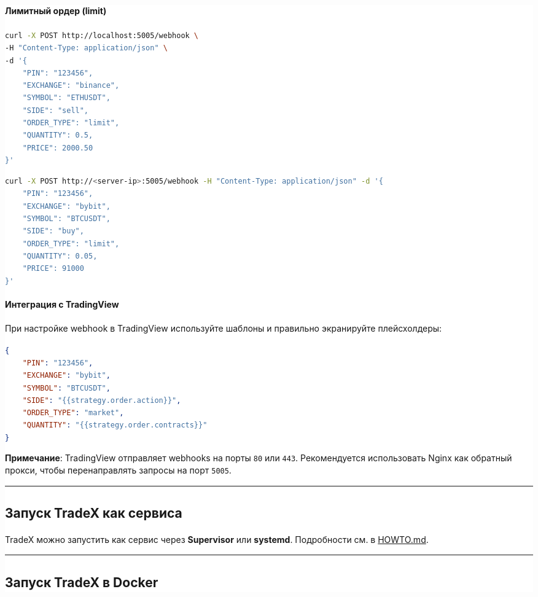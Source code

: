 #### Лимитный ордер (limit)
```bash
curl -X POST http://localhost:5005/webhook \
-H "Content-Type: application/json" \
-d '{
    "PIN": "123456",
    "EXCHANGE": "binance",
    "SYMBOL": "ETHUSDT",
    "SIDE": "sell",
    "ORDER_TYPE": "limit",
    "QUANTITY": 0.5,
    "PRICE": 2000.50
}'
```
```bash
curl -X POST http://<server-ip>:5005/webhook -H "Content-Type: application/json" -d '{
    "PIN": "123456",
    "EXCHANGE": "bybit",
    "SYMBOL": "BTCUSDT",
    "SIDE": "buy",
    "ORDER_TYPE": "limit",
    "QUANTITY": 0.05,
    "PRICE": 91000
}'
```

#### Интеграция с TradingView
При настройке webhook в TradingView используйте шаблоны и правильно экранируйте плейсхолдеры:
```json
{
    "PIN": "123456",
    "EXCHANGE": "bybit",
    "SYMBOL": "BTCUSDT",
    "SIDE": "{{strategy.order.action}}",
    "ORDER_TYPE": "market",
    "QUANTITY": "{{strategy.order.contracts}}"
}
```

**Примечание**: TradingView отправляет webhooks на порты `80` или `443`. Рекомендуется использовать Nginx как обратный прокси, чтобы перенаправлять запросы на порт `5005`.

---

## Запуск TradeX как сервиса

TradeX можно запустить как сервис через **Supervisor** или **systemd**. Подробности см. в [HOWTO.md](HOWTO.md).

---

## Запуск TradeX в Docker
